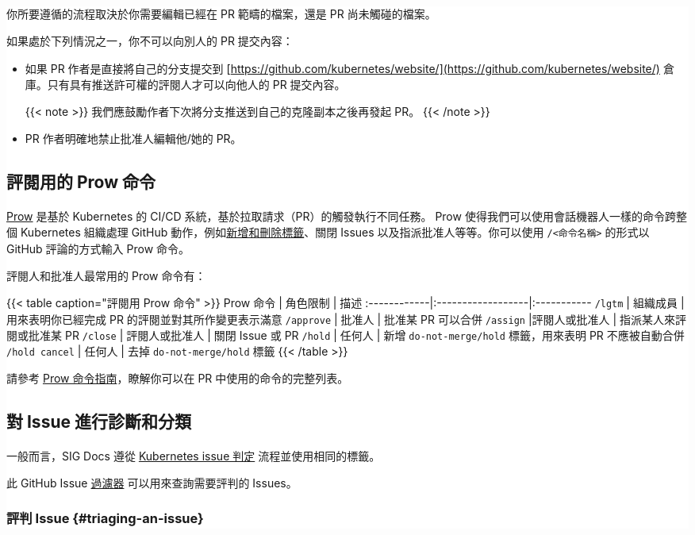 你所要遵循的流程取決於你需要編輯已經在 PR 範疇的檔案，還是 PR 尚未觸碰的檔案。


如果處於下列情況之一，你不可以向別人的 PR 提交內容：

- 如果 PR 作者是直接將自己的分支提交到
  [https://github.com/kubernetes/website/](https://github.com/kubernetes/website/)
  倉庫。只有具有推送許可權的評閱人才可以向他人的 PR 提交內容。

  {{< note >}}
  我們應鼓勵作者下次將分支推送到自己的克隆副本之後再發起 PR。
  {{< /note >}}

- PR 作者明確地禁止批准人編輯他/她的 PR。


## 評閱用的 Prow 命令

[Prow](https://github.com/kubernetes/test-infra/blob/master/prow/README.md)
是基於 Kubernetes 的 CI/CD 系統，基於拉取請求（PR）的觸發執行不同任務。
Prow 使得我們可以使用會話機器人一樣的命令跨整個 Kubernetes 組織處理 GitHub
動作，例如[新增和刪除標籤](#adding-and-removing-issue-labels)、關閉 Issues
以及指派批准人等等。你可以使用 `/<命令名稱>` 的形式以 GitHub 評論的方式輸入
Prow 命令。

評閱人和批准人最常用的 Prow 命令有：


{{< table caption="評閱用 Prow 命令" >}}
Prow 命令 | 角色限制 | 描述
:------------|:------------------|:-----------
`/lgtm` | 組織成員 | 用來表明你已經完成 PR 的評閱並對其所作變更表示滿意
`/approve` | 批准人 | 批准某 PR 可以合併
`/assign` |評閱人或批准人 | 指派某人來評閱或批准某 PR
`/close` | 評閱人或批准人 | 關閉 Issue 或 PR
`/hold` | 任何人 | 新增 `do-not-merge/hold` 標籤，用來表明 PR 不應被自動合併
`/hold cancel` | 任何人 | 去掉 `do-not-merge/hold` 標籤
{{< /table >}}

請參考 [Prow 命令指南](https://prow.k8s.io/command-help)，瞭解你可以在 PR
中使用的命令的完整列表。


## 對 Issue 進行診斷和分類

一般而言，SIG Docs 遵從 [Kubernetes issue 判定](https://github.com/kubernetes/community/blob/master/contributors/guide/issue-triage.md) 流程並使用相同的標籤。

此 GitHub Issue
[過濾器](https://github.com/kubernetes/website/issues?q=is%3Aissue+is%3Aopen+-label%3Apriority%2Fbacklog+-label%3Apriority%2Fimportant-longterm+-label%3Apriority%2Fimportant-soon+-label%3Atriage%2Fneeds-information+-label%3Atriage%2Fsupport+sort%3Acreated-asc)
可以用來查詢需要評判的 Issues。



### 評判 Issue {#triaging-an-issue}
